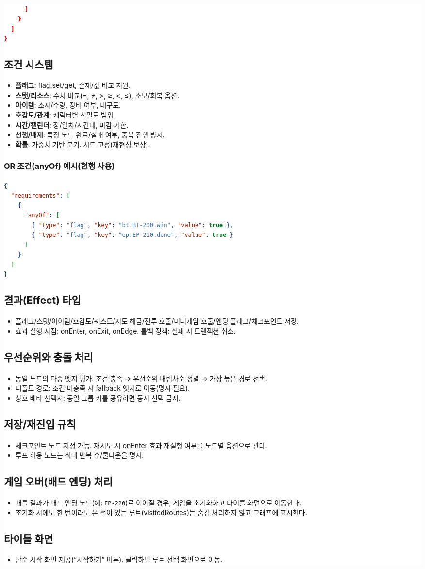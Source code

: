 ```json
      ]
    }
  ]
}
```

## 조건 시스템
- **플래그**: flag.set/get, 존재/값 비교 지원.
- **스탯/리소스**: 수치 비교(=, ≠, >, ≥, <, ≤), 소모/회복 옵션.
- **아이템**: 소지/수량, 장비 여부, 내구도.
- **호감도/관계**: 캐릭터별 친밀도 범위.
- **시간/캘린더**: 장/일차/시간대, 마감 기한.
- **선행/배제**: 특정 노드 완료/실패 여부, 중복 진행 방지.
- **확률**: 가중치 기반 분기. 시드 고정(재현성 보장).

### OR 조건(anyOf) 예시(현행 사용)
```json
{
  "requirements": [
    {
      "anyOf": [
        { "type": "flag", "key": "bt.BT-200.win", "value": true },
        { "type": "flag", "key": "ep.EP-210.done", "value": true }
      ]
    }
  ]
}
```

## 결과(Effect) 타입
- 플래그/스탯/아이템/호감도/퀘스트/지도 해금/전투 호출/미니게임 호출/엔딩 플래그/체크포인트 저장.
- 효과 실행 시점: onEnter, onExit, onEdge. 롤백 정책: 실패 시 트랜잭션 취소.

## 우선순위와 충돌 처리
- 동일 노드의 다중 엣지 평가: 조건 충족 → 우선순위 내림차순 정렬 → 가장 높은 경로 선택.
- 디폴트 경로: 조건 미충족 시 fallback 엣지로 이동(명시 필요).
- 상호 배타 선택지: 동일 그룹 키를 공유하면 동시 선택 금지.

## 저장/재진입 규칙
- 체크포인트 노드 지정 가능. 재시도 시 onEnter 효과 재실행 여부를 노드별 옵션으로 관리.
- 루프 허용 노드는 최대 반복 수/쿨다운을 명시.

## 게임 오버(배드 엔딩) 처리
- 배틀 결과가 배드 엔딩 노드(예: `EP-220`)로 이어질 경우, 게임을 초기화하고 타이틀 화면으로 이동한다.
- 초기화 시에도 한 번이라도 본 적이 있는 루트(visitedRoutes)는 숨김 처리하지 않고 그래프에 표시한다.

## 타이틀 화면
- 단순 시작 화면 제공(“시작하기” 버튼). 클릭하면 루트 선택 화면으로 이동.
